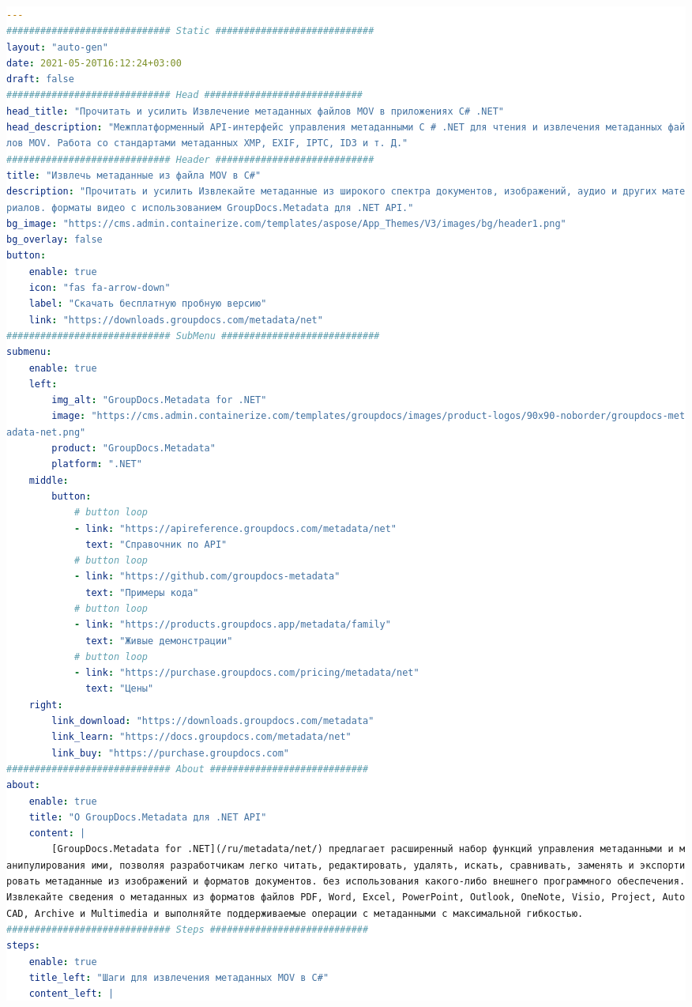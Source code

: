 ```yaml
---
############################# Static ############################
layout: "auto-gen"
date: 2021-05-20T16:12:24+03:00
draft: false
############################# Head ############################
head_title: "Прочитать и усилить Извлечение метаданных файлов MOV в приложениях C# .NET"
head_description: "Межплатформенный API-интерфейс управления метаданными C # .NET для чтения и извлечения метаданных файлов MOV. Работа со стандартами метаданных XMP, EXIF, IPTC, ID3 и т. Д."
############################# Header ############################
title: "Извлечь метаданные из файла MOV в C#"
description: "Прочитать и усилить Извлекайте метаданные из широкого спектра документов, изображений, аудио и других материалов. форматы видео с использованием GroupDocs.Metadata для .NET API."
bg_image: "https://cms.admin.containerize.com/templates/aspose/App_Themes/V3/images/bg/header1.png"
bg_overlay: false
button:
    enable: true
    icon: "fas fa-arrow-down"
    label: "Скачать бесплатную пробную версию"
    link: "https://downloads.groupdocs.com/metadata/net"
############################# SubMenu ############################
submenu:
    enable: true
    left:
        img_alt: "GroupDocs.Metadata for .NET"
        image: "https://cms.admin.containerize.com/templates/groupdocs/images/product-logos/90x90-noborder/groupdocs-metadata-net.png"
        product: "GroupDocs.Metadata"
        platform: ".NET"
    middle:
        button:
            # button loop
            - link: "https://apireference.groupdocs.com/metadata/net"
              text: "Справочник по API"
            # button loop
            - link: "https://github.com/groupdocs-metadata"
              text: "Примеры кода"
            # button loop
            - link: "https://products.groupdocs.app/metadata/family"
              text: "Живые демонстрации"
            # button loop
            - link: "https://purchase.groupdocs.com/pricing/metadata/net"
              text: "Цены"
    right:
        link_download: "https://downloads.groupdocs.com/metadata"
        link_learn: "https://docs.groupdocs.com/metadata/net"
        link_buy: "https://purchase.groupdocs.com"
############################# About ############################
about:
    enable: true
    title: "О GroupDocs.Metadata для .NET API"
    content: |
        [GroupDocs.Metadata for .NET](/ru/metadata/net/) предлагает расширенный набор функций управления метаданными и манипулирования ими, позволяя разработчикам легко читать, редактировать, удалять, искать, сравнивать, заменять и экспортировать метаданные из изображений и форматов документов. без использования какого-либо внешнего программного обеспечения. Извлекайте сведения о метаданных из форматов файлов PDF, Word, Excel, PowerPoint, Outlook, OneNote, Visio, Project, AutoCAD, Archive и Multimedia и выполняйте поддерживаемые операции с метаданными с максимальной гибкостью.
############################# Steps ############################
steps:
    enable: true
    title_left: "Шаги для извлечения метаданных MOV в C#"
    content_left: |
```